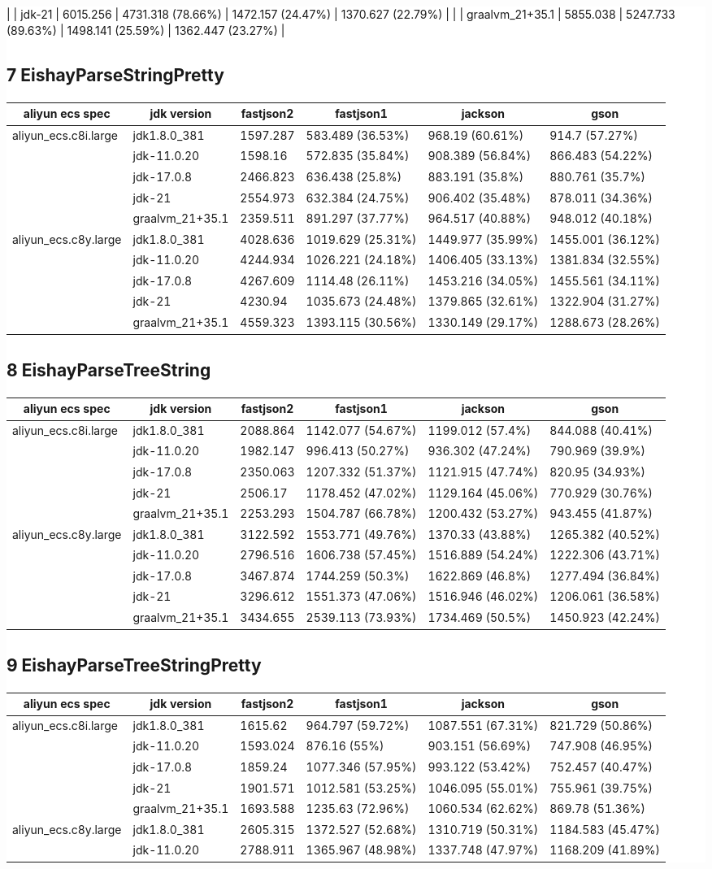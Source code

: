 |  | jdk-21	|	6015.256	|	4731.318 (78.66%)	|	1472.157 (24.47%)	|	1370.627 (22.79%) |
|  | graalvm_21+35.1	|	5855.038	|	5247.733 (89.63%)	|	1498.141 (25.59%)	|	1362.447 (23.27%) |

## 7 EishayParseStringPretty
| aliyun ecs spec | jdk version 	|	fastjson2	|	fastjson1	|	jackson	|	gson |
|-----|-----|----------|----------|----------|-----|
| aliyun_ecs.c8i.large | jdk1.8.0_381	|	1597.287	|	583.489 (36.53%)	|	968.19 (60.61%)	|	914.7 (57.27%) |
|  | jdk-11.0.20	|	1598.16	|	572.835 (35.84%)	|	908.389 (56.84%)	|	866.483 (54.22%) |
|  | jdk-17.0.8	|	2466.823	|	636.438 (25.8%)	|	883.191 (35.8%)	|	880.761 (35.7%) |
|  | jdk-21	|	2554.973	|	632.384 (24.75%)	|	906.402 (35.48%)	|	878.011 (34.36%) |
|  | graalvm_21+35.1	|	2359.511	|	891.297 (37.77%)	|	964.517 (40.88%)	|	948.012 (40.18%) |
| aliyun_ecs.c8y.large | jdk1.8.0_381	|	4028.636	|	1019.629 (25.31%)	|	1449.977 (35.99%)	|	1455.001 (36.12%) |
|  | jdk-11.0.20	|	4244.934	|	1026.221 (24.18%)	|	1406.405 (33.13%)	|	1381.834 (32.55%) |
|  | jdk-17.0.8	|	4267.609	|	1114.48 (26.11%)	|	1453.216 (34.05%)	|	1455.561 (34.11%) |
|  | jdk-21	|	4230.94	|	1035.673 (24.48%)	|	1379.865 (32.61%)	|	1322.904 (31.27%) |
|  | graalvm_21+35.1	|	4559.323	|	1393.115 (30.56%)	|	1330.149 (29.17%)	|	1288.673 (28.26%) |

## 8 EishayParseTreeString
| aliyun ecs spec | jdk version 	|	fastjson2	|	fastjson1	|	jackson	|	gson |
|-----|-----|----------|----------|----------|-----|
| aliyun_ecs.c8i.large | jdk1.8.0_381	|	2088.864	|	1142.077 (54.67%)	|	1199.012 (57.4%)	|	844.088 (40.41%) |
|  | jdk-11.0.20	|	1982.147	|	996.413 (50.27%)	|	936.302 (47.24%)	|	790.969 (39.9%) |
|  | jdk-17.0.8	|	2350.063	|	1207.332 (51.37%)	|	1121.915 (47.74%)	|	820.95 (34.93%) |
|  | jdk-21	|	2506.17	|	1178.452 (47.02%)	|	1129.164 (45.06%)	|	770.929 (30.76%) |
|  | graalvm_21+35.1	|	2253.293	|	1504.787 (66.78%)	|	1200.432 (53.27%)	|	943.455 (41.87%) |
| aliyun_ecs.c8y.large | jdk1.8.0_381	|	3122.592	|	1553.771 (49.76%)	|	1370.33 (43.88%)	|	1265.382 (40.52%) |
|  | jdk-11.0.20	|	2796.516	|	1606.738 (57.45%)	|	1516.889 (54.24%)	|	1222.306 (43.71%) |
|  | jdk-17.0.8	|	3467.874	|	1744.259 (50.3%)	|	1622.869 (46.8%)	|	1277.494 (36.84%) |
|  | jdk-21	|	3296.612	|	1551.373 (47.06%)	|	1516.946 (46.02%)	|	1206.061 (36.58%) |
|  | graalvm_21+35.1	|	3434.655	|	2539.113 (73.93%)	|	1734.469 (50.5%)	|	1450.923 (42.24%) |

## 9 EishayParseTreeStringPretty
| aliyun ecs spec | jdk version 	|	fastjson2	|	fastjson1	|	jackson	|	gson |
|-----|-----|----------|----------|----------|-----|
| aliyun_ecs.c8i.large | jdk1.8.0_381	|	1615.62	|	964.797 (59.72%)	|	1087.551 (67.31%)	|	821.729 (50.86%) |
|  | jdk-11.0.20	|	1593.024	|	876.16 (55%)	|	903.151 (56.69%)	|	747.908 (46.95%) |
|  | jdk-17.0.8	|	1859.24	|	1077.346 (57.95%)	|	993.122 (53.42%)	|	752.457 (40.47%) |
|  | jdk-21	|	1901.571	|	1012.581 (53.25%)	|	1046.095 (55.01%)	|	755.961 (39.75%) |
|  | graalvm_21+35.1	|	1693.588	|	1235.63 (72.96%)	|	1060.534 (62.62%)	|	869.78 (51.36%) |
| aliyun_ecs.c8y.large | jdk1.8.0_381	|	2605.315	|	1372.527 (52.68%)	|	1310.719 (50.31%)	|	1184.583 (45.47%) |
|  | jdk-11.0.20	|	2788.911	|	1365.967 (48.98%)	|	1337.748 (47.97%)	|	1168.209 (41.89%) |
